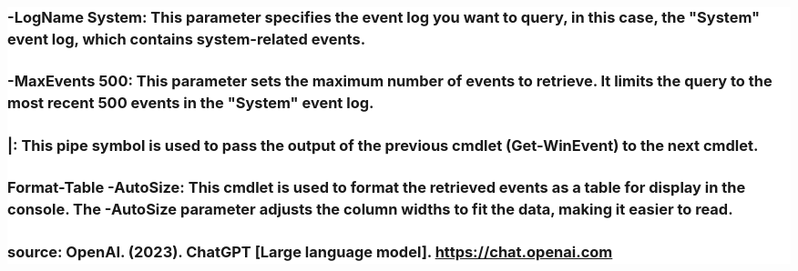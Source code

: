 ### -LogName System: This parameter specifies the event log you want to query, in this case, the "System" event log, which contains system-related events.

### -MaxEvents 500: This parameter sets the maximum number of events to retrieve. It limits the query to the most recent 500 events in the "System" event log.

### |: This pipe symbol is used to pass the output of the previous cmdlet (Get-WinEvent) to the next cmdlet.

### Format-Table -AutoSize: This cmdlet is used to format the retrieved events as a table for display in the console. The -AutoSize parameter adjusts the column widths to fit the data, making it easier to read.

### source: OpenAI. (2023). ChatGPT [Large language model]. https://chat.openai.com
